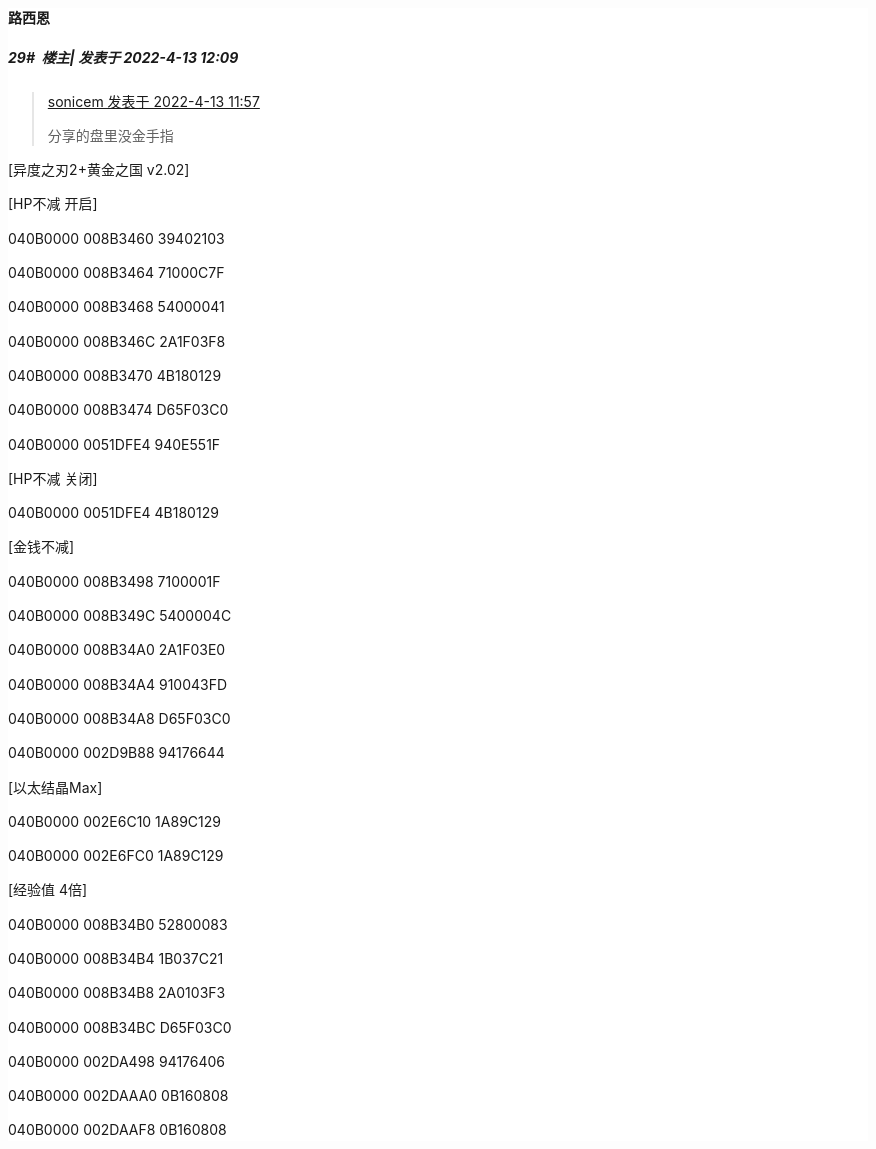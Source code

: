 ####  路西恩  
##### 29#         楼主| 发表于 2022-4-13 12:09

<blockquote><a href="httphttps://bbs.saraba1st.com/2b/forum.php?mod=redirect&amp;goto=findpost&amp;pid=55432726&amp;ptid=2064242" target="_blank">sonicem 发表于 2022-4-13 11:57</a>

分享的盘里没金手指</blockquote>
[异度之刃2+黄金之国 v2.02]

[HP不减 开启]

040B0000 008B3460 39402103

040B0000 008B3464 71000C7F

040B0000 008B3468 54000041

040B0000 008B346C 2A1F03F8

040B0000 008B3470 4B180129

040B0000 008B3474 D65F03C0

040B0000 0051DFE4 940E551F

[HP不减 关闭]

040B0000 0051DFE4 4B180129

[金钱不减]

040B0000 008B3498 7100001F

040B0000 008B349C 5400004C

040B0000 008B34A0 2A1F03E0

040B0000 008B34A4 910043FD

040B0000 008B34A8 D65F03C0

040B0000 002D9B88 94176644

[以太结晶Max]

040B0000 002E6C10 1A89C129

040B0000 002E6FC0 1A89C129

[经验值 4倍]

040B0000 008B34B0 52800083

040B0000 008B34B4 1B037C21

040B0000 008B34B8 2A0103F3

040B0000 008B34BC D65F03C0

040B0000 002DA498 94176406

040B0000 002DAAA0 0B160808

040B0000 002DAAF8 0B160808
